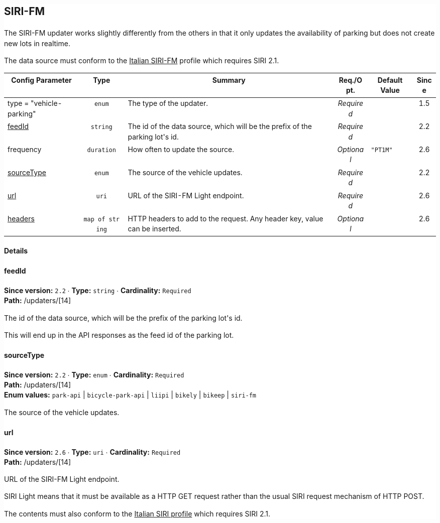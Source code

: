 

## SIRI-FM

The SIRI-FM updater works slightly differently from the others in that it only updates the availability
of parking but does not create new lots in realtime.

The data source must conform to the [Italian SIRI-FM](https://github.com/5Tsrl/siri-italian-profile) profile
which requires SIRI 2.1.




| Config Parameter                 |       Type      | Summary                                                                      |  Req./Opt. | Default Value | Since |
|----------------------------------|:---------------:|------------------------------------------------------------------------------|:----------:|---------------|:-----:|
| type = "vehicle-parking"         |      `enum`     | The type of the updater.                                                     | *Required* |               |  1.5  |
| [feedId](#u__14__feedId)         |     `string`    | The id of the data source, which will be the prefix of the parking lot's id. | *Required* |               |  2.2  |
| frequency                        |    `duration`   | How often to update the source.                                              | *Optional* | `"PT1M"`      |  2.6  |
| [sourceType](#u__14__sourceType) |      `enum`     | The source of the vehicle updates.                                           | *Required* |               |  2.2  |
| [url](#u__14__url)               |      `uri`      | URL of the SIRI-FM Light endpoint.                                           | *Required* |               |  2.6  |
| [headers](#u__14__headers)       | `map of string` | HTTP headers to add to the request. Any header key, value can be inserted.   | *Optional* |               |  2.6  |


#### Details

<h4 id="u__14__feedId">feedId</h4>

**Since version:** `2.2` ∙ **Type:** `string` ∙ **Cardinality:** `Required`   
**Path:** /updaters/[14] 

The id of the data source, which will be the prefix of the parking lot's id.

This will end up in the API responses as the feed id of the parking lot.

<h4 id="u__14__sourceType">sourceType</h4>

**Since version:** `2.2` ∙ **Type:** `enum` ∙ **Cardinality:** `Required`   
**Path:** /updaters/[14]   
**Enum values:** `park-api` | `bicycle-park-api` | `liipi` | `bikely` | `bikeep` | `siri-fm`

The source of the vehicle updates.

<h4 id="u__14__url">url</h4>

**Since version:** `2.6` ∙ **Type:** `uri` ∙ **Cardinality:** `Required`   
**Path:** /updaters/[14] 

URL of the SIRI-FM Light endpoint.

SIRI Light means that it must be available as a HTTP GET request rather than the usual
SIRI request mechanism of HTTP POST.

The contents must also conform to the [Italian SIRI profile](https://github.com/5Tsrl/siri-italian-profile)
which requires SIRI 2.1.
